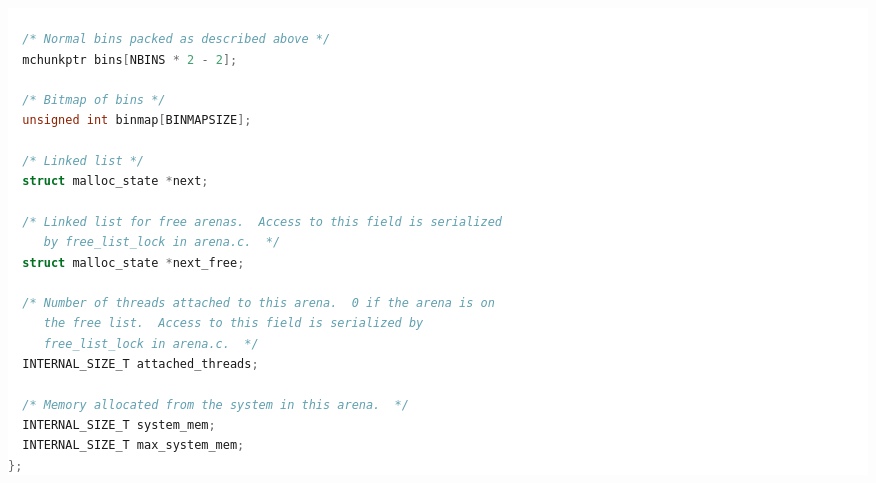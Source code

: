 ```c

  /* Normal bins packed as described above */
  mchunkptr bins[NBINS * 2 - 2];

  /* Bitmap of bins */
  unsigned int binmap[BINMAPSIZE];

  /* Linked list */
  struct malloc_state *next;

  /* Linked list for free arenas.  Access to this field is serialized
     by free_list_lock in arena.c.  */
  struct malloc_state *next_free;

  /* Number of threads attached to this arena.  0 if the arena is on
     the free list.  Access to this field is serialized by
     free_list_lock in arena.c.  */
  INTERNAL_SIZE_T attached_threads;

  /* Memory allocated from the system in this arena.  */
  INTERNAL_SIZE_T system_mem;
  INTERNAL_SIZE_T max_system_mem;
};
```